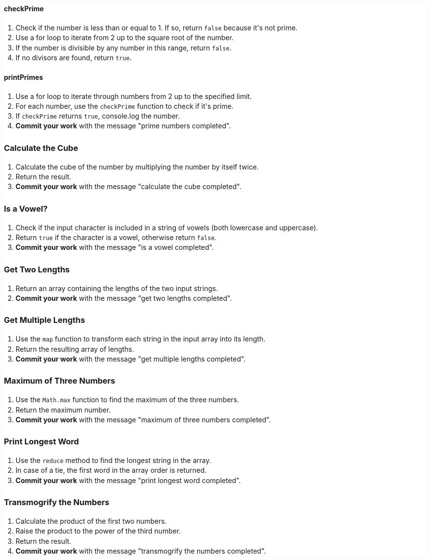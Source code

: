#### checkPrime

1. Check if the number is less than or equal to 1. If so, return `false` because it's not prime.
2. Use a for loop to iterate from 2 up to the square root of the number.
3. If the number is divisible by any number in this range, return `false`.
4. If no divisors are found, return `true`.
   
#### printPrimes

1. Use a for loop to iterate through numbers from 2 up to the specified limit.
2. For each number, use the `checkPrime` function to check if it's prime.
3. If `checkPrime` returns `true`, console.log the number.
4. **Commit your work** with the message "prime numbers completed".

### Calculate the Cube

1. Calculate the cube of the number by multiplying the number by itself twice.
2. Return the result.
3. **Commit your work** with the message "calculate the cube completed".

### Is a Vowel?

1. Check if the input character is included in a string of vowels (both lowercase and uppercase).
2. Return `true` if the character is a vowel, otherwise return `false`.
3. **Commit your work** with the message "is a vowel completed".

### Get Two Lengths

1. Return an array containing the lengths of the two input strings.
2. **Commit your work** with the message "get two lengths completed".

### Get Multiple Lengths

1. Use the `map` function to transform each string in the input array into its length.
2. Return the resulting array of lengths.
3. **Commit your work** with the message "get multiple lengths completed".

### Maximum of Three Numbers

1. Use the `Math.max` function to find the maximum of the three numbers.
2. Return the maximum number.
3. **Commit your work** with the message "maximum of three numbers completed".

### Print Longest Word

1. Use the `reduce` method to find the longest string in the array.
2. In case of a tie, the first word in the array order is returned.
3. **Commit your work** with the message "print longest word completed".

### Transmogrify the Numbers

1. Calculate the product of the first two numbers.
2. Raise the product to the power of the third number.
3. Return the result.
4. **Commit your work** with the message "transmogrify the numbers completed".
